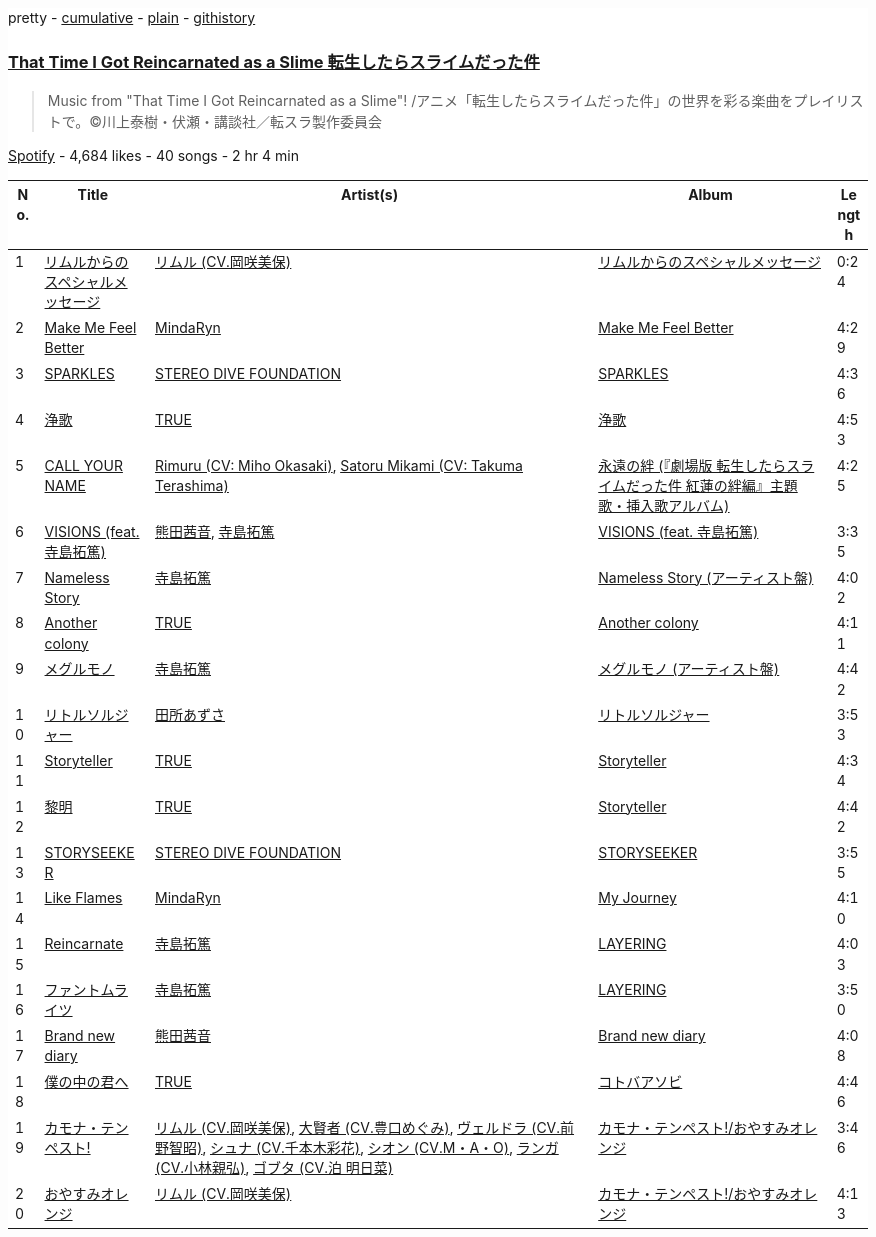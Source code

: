 pretty - [cumulative](/playlists/cumulative/37i9dQZF1DX1PCNEM81iS6.md) - [plain](/playlists/plain/37i9dQZF1DX1PCNEM81iS6) - [githistory](https://github.githistory.xyz/mackorone/spotify-playlist-archive/blob/main/playlists/plain/37i9dQZF1DX1PCNEM81iS6)

### [That Time I Got Reincarnated as a Slime 転生したらスライムだった件 ](https://open.spotify.com/playlist/37i9dQZF1DX1PCNEM81iS6)

> Music from "That Time I Got Reincarnated as a Slime"! /アニメ「転生したらスライムだった件」の世界を彩る楽曲をプレイリストで。©川上泰樹・伏瀬・講談社／転スラ製作委員会

[Spotify](https://open.spotify.com/user/spotify) - 4,684 likes - 40 songs - 2 hr 4 min

| No. | Title | Artist(s) | Album | Length |
|---|---|---|---|---|
| 1 | [リムルからのスペシャルメッセージ](https://open.spotify.com/track/42Mev6O87VExV44sv1t69w) | [リムル \(CV.岡咲美保\)](https://open.spotify.com/artist/5YJkxVkHk22vOzHY2qDnOa) | [リムルからのスペシャルメッセージ](https://open.spotify.com/album/64aI66I1pfYcTvJRPjH0vA) | 0:24 |
| 2 | [Make Me Feel Better](https://open.spotify.com/track/48Hxgmy2rW0jT6YZUo18R8) | [MindaRyn](https://open.spotify.com/artist/7MSns7VCEysJJhcp67gvtZ) | [Make Me Feel Better](https://open.spotify.com/album/0VymrjRtKPZUvHkcJLaqby) | 4:29 |
| 3 | [SPARKLES](https://open.spotify.com/track/3heytsqAvwcOmpvJvKop80) | [STEREO DIVE FOUNDATION](https://open.spotify.com/artist/6yLTrq59HxfE6aTq8r4gVP) | [SPARKLES](https://open.spotify.com/album/7DLjM7lmuv7rlhVShdIBXN) | 4:36 |
| 4 | [浄歌](https://open.spotify.com/track/71cNVDcg9JsFCr0hLi7Pj9) | [TRUE](https://open.spotify.com/artist/0UwVT0iMLLAa9SUNENg4te) | [浄歌](https://open.spotify.com/album/3hCHq9tpguiwxs3j9N373U) | 4:53 |
| 5 | [CALL YOUR NAME](https://open.spotify.com/track/074pO3kz9J4Gg6MtreeXQX) | [Rimuru \(CV: Miho Okasaki\)](https://open.spotify.com/artist/7fGxo8dxQ6SdVXPmcTZsHH), [Satoru Mikami \(CV: Takuma Terashima\)](https://open.spotify.com/artist/58gJSLmnWvAAAg0mP132p2) | [永遠の絆 \(『劇場版 転生したらスライムだった件 紅蓮の絆編』主題歌・挿入歌アルバム\)](https://open.spotify.com/album/1boGPa9j67ZkY8C7u0a9G5) | 4:25 |
| 6 | [VISIONS \(feat\. 寺島拓篤\)](https://open.spotify.com/track/3x3A39JV2eNNqyOrYvWCg1) | [熊田茜音](https://open.spotify.com/artist/6atbj1ekQT3aHVY551wxqb), [寺島拓篤](https://open.spotify.com/artist/5ZKiRPYd2p2N9vs4FY6AjF) | [VISIONS \(feat\. 寺島拓篤\)](https://open.spotify.com/album/0hYzLWKc546vSOTimwWMyY) | 3:35 |
| 7 | [Nameless Story](https://open.spotify.com/track/0DR2YxEHLwmb3ZLcqHbjN2) | [寺島拓篤](https://open.spotify.com/artist/5ZKiRPYd2p2N9vs4FY6AjF) | [Nameless Story \(アーティスト盤\)](https://open.spotify.com/album/5ALYVB2B7UAkaeYrukIXGt) | 4:02 |
| 8 | [Another colony](https://open.spotify.com/track/3pJIBjrTwknFm7orJJM3YH) | [TRUE](https://open.spotify.com/artist/0UwVT0iMLLAa9SUNENg4te) | [Another colony](https://open.spotify.com/album/5xOCxkJEcFfIE0qTXm4CYp) | 4:11 |
| 9 | [メグルモノ](https://open.spotify.com/track/4ssMX3TcBfOlyWRvQxJywV) | [寺島拓篤](https://open.spotify.com/artist/5ZKiRPYd2p2N9vs4FY6AjF) | [メグルモノ \(アーティスト盤\)](https://open.spotify.com/album/0lB8vkGw8JfaSWh8XbHmBM) | 4:42 |
| 10 | [リトルソルジャー](https://open.spotify.com/track/4ESR8uG70TFcWKqtePEJpo) | [田所あずさ](https://open.spotify.com/artist/6QA62pTldn4AF8DeKsKW0h) | [リトルソルジャー](https://open.spotify.com/album/4Uya9qHP63dE9wf0VQNMQJ) | 3:53 |
| 11 | [Storyteller](https://open.spotify.com/track/1bylyPZfjMgMEi92lW8nEt) | [TRUE](https://open.spotify.com/artist/0UwVT0iMLLAa9SUNENg4te) | [Storyteller](https://open.spotify.com/album/1FBcRbgIIl21R7VemvQPon) | 4:34 |
| 12 | [黎明](https://open.spotify.com/track/0bYw9X57nZG6VdNyie1hwB) | [TRUE](https://open.spotify.com/artist/0UwVT0iMLLAa9SUNENg4te) | [Storyteller](https://open.spotify.com/album/1FBcRbgIIl21R7VemvQPon) | 4:42 |
| 13 | [STORYSEEKER](https://open.spotify.com/track/45B2iVHSz2b0dDgZ6nvPL4) | [STEREO DIVE FOUNDATION](https://open.spotify.com/artist/6yLTrq59HxfE6aTq8r4gVP) | [STORYSEEKER](https://open.spotify.com/album/4lmMC3XbvbonVeXJf4q8Cw) | 3:55 |
| 14 | [Like Flames](https://open.spotify.com/track/1alE9lua8JABuhSHZUWb4p) | [MindaRyn](https://open.spotify.com/artist/7MSns7VCEysJJhcp67gvtZ) | [My Journey](https://open.spotify.com/album/78xcCfTKnMuCjukZaOayf0) | 4:10 |
| 15 | [Reincarnate](https://open.spotify.com/track/0xjYJAWptZsu023I70OhKj) | [寺島拓篤](https://open.spotify.com/artist/5ZKiRPYd2p2N9vs4FY6AjF) | [LAYERING](https://open.spotify.com/album/0zkDqUmXN5wclz5CtXr3ey) | 4:03 |
| 16 | [ファントムライツ](https://open.spotify.com/track/2AOKmdBjUyXoxXdznUGHzO) | [寺島拓篤](https://open.spotify.com/artist/5ZKiRPYd2p2N9vs4FY6AjF) | [LAYERING](https://open.spotify.com/album/0zkDqUmXN5wclz5CtXr3ey) | 3:50 |
| 17 | [Brand new diary](https://open.spotify.com/track/4aSzSvyXczlaKMxQs3rbGh) | [熊田茜音](https://open.spotify.com/artist/6atbj1ekQT3aHVY551wxqb) | [Brand new diary](https://open.spotify.com/album/6mHldINrJuMkqF9uGRTOsA) | 4:08 |
| 18 | [僕の中の君へ](https://open.spotify.com/track/4hakLbSjyQFDd77vFJ6EuT) | [TRUE](https://open.spotify.com/artist/0UwVT0iMLLAa9SUNENg4te) | [コトバアソビ](https://open.spotify.com/album/6sU4bvWQW9QdldwSqAw35N) | 4:46 |
| 19 | [カモナ・テンペスト!](https://open.spotify.com/track/1C1afAVzxCeRp77qYKs06l) | [リムル \(CV.岡咲美保\)](https://open.spotify.com/artist/5YJkxVkHk22vOzHY2qDnOa), [大賢者 \(CV.豊口めぐみ\)](https://open.spotify.com/artist/6tDkmqVwpLXCFlLVLeR57d), [ヴェルドラ \(CV.前野智昭\)](https://open.spotify.com/artist/7ew672ZVlQDMzCgL0YrfOz), [シュナ \(CV.千本木彩花\)](https://open.spotify.com/artist/6XhyB9N3gjFRogJAjXq6YF), [シオン \(CV.M・A・O\)](https://open.spotify.com/artist/6K9Z1NbT4m9YWz2obskNwV), [ランガ \(CV.小林親弘\)](https://open.spotify.com/artist/2G2gEWJrkuAjSj69lefwLh), [ゴブタ \(CV.泊 明日菜\)](https://open.spotify.com/artist/6VSzjJS6Yv4VfvDECS3TOU) | [カモナ・テンペスト!/おやすみオレンジ](https://open.spotify.com/album/3WqqIxRHTGcAPg9TlFUWUP) | 3:46 |
| 20 | [おやすみオレンジ](https://open.spotify.com/track/27moDRtTrQ7TV7ePsIDxhp) | [リムル \(CV.岡咲美保\)](https://open.spotify.com/artist/5YJkxVkHk22vOzHY2qDnOa) | [カモナ・テンペスト!/おやすみオレンジ](https://open.spotify.com/album/3WqqIxRHTGcAPg9TlFUWUP) | 4:13 |